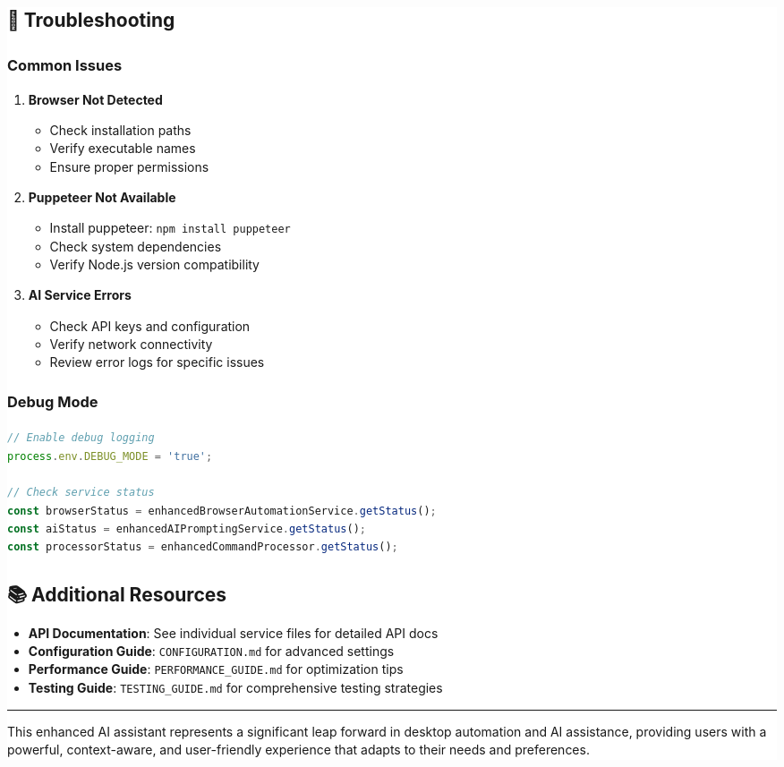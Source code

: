 ## 📝 Troubleshooting

### Common Issues

1. **Browser Not Detected**
   - Check installation paths
   - Verify executable names
   - Ensure proper permissions

2. **Puppeteer Not Available**
   - Install puppeteer: `npm install puppeteer`
   - Check system dependencies
   - Verify Node.js version compatibility

3. **AI Service Errors**
   - Check API keys and configuration
   - Verify network connectivity
   - Review error logs for specific issues

### Debug Mode

```typescript
// Enable debug logging
process.env.DEBUG_MODE = 'true';

// Check service status
const browserStatus = enhancedBrowserAutomationService.getStatus();
const aiStatus = enhancedAIPromptingService.getStatus();
const processorStatus = enhancedCommandProcessor.getStatus();
```

## 📚 Additional Resources

- **API Documentation**: See individual service files for detailed API docs
- **Configuration Guide**: `CONFIGURATION.md` for advanced settings
- **Performance Guide**: `PERFORMANCE_GUIDE.md` for optimization tips
- **Testing Guide**: `TESTING_GUIDE.md` for comprehensive testing strategies

---

This enhanced AI assistant represents a significant leap forward in desktop automation and AI assistance, providing users with a powerful, context-aware, and user-friendly experience that adapts to their needs and preferences. 